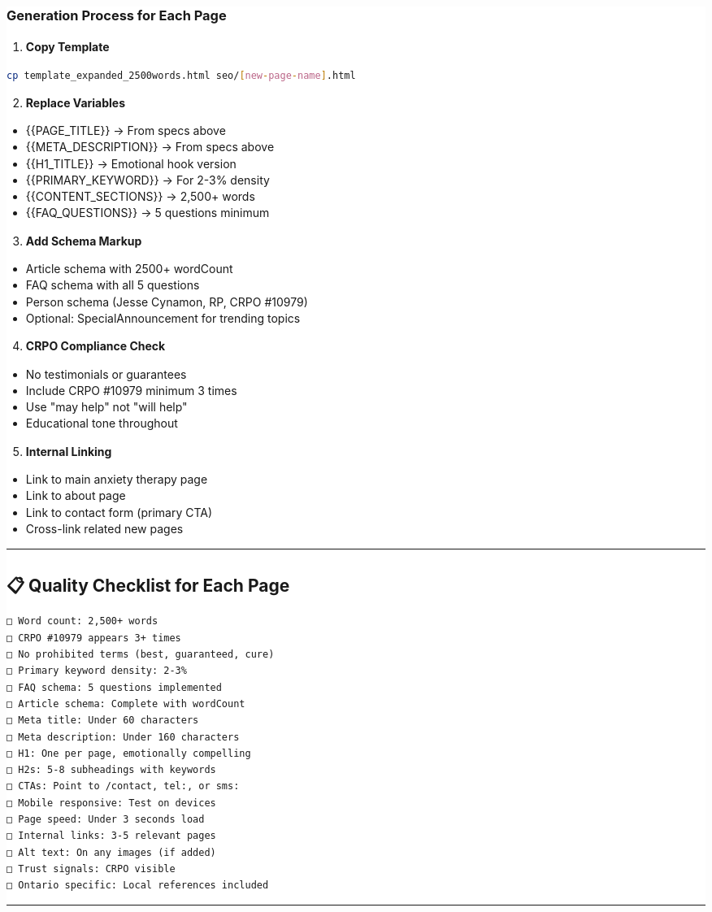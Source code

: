 ### Generation Process for Each Page

1. **Copy Template**
```bash
cp template_expanded_2500words.html seo/[new-page-name].html
```

2. **Replace Variables**
- {{PAGE_TITLE}} → From specs above
- {{META_DESCRIPTION}} → From specs above
- {{H1_TITLE}} → Emotional hook version
- {{PRIMARY_KEYWORD}} → For 2-3% density
- {{CONTENT_SECTIONS}} → 2,500+ words
- {{FAQ_QUESTIONS}} → 5 questions minimum

3. **Add Schema Markup**
- Article schema with 2500+ wordCount
- FAQ schema with all 5 questions
- Person schema (Jesse Cynamon, RP, CRPO #10979)
- Optional: SpecialAnnouncement for trending topics

4. **CRPO Compliance Check**
- No testimonials or guarantees
- Include CRPO #10979 minimum 3 times
- Use "may help" not "will help"
- Educational tone throughout

5. **Internal Linking**
- Link to main anxiety therapy page
- Link to about page
- Link to contact form (primary CTA)
- Cross-link related new pages

---

## 📋 Quality Checklist for Each Page

```markdown
□ Word count: 2,500+ words
□ CRPO #10979 appears 3+ times
□ No prohibited terms (best, guaranteed, cure)
□ Primary keyword density: 2-3%
□ FAQ schema: 5 questions implemented
□ Article schema: Complete with wordCount
□ Meta title: Under 60 characters
□ Meta description: Under 160 characters
□ H1: One per page, emotionally compelling
□ H2s: 5-8 subheadings with keywords
□ CTAs: Point to /contact, tel:, or sms:
□ Mobile responsive: Test on devices
□ Page speed: Under 3 seconds load
□ Internal links: 3-5 relevant pages
□ Alt text: On any images (if added)
□ Trust signals: CRPO visible
□ Ontario specific: Local references included
```

---